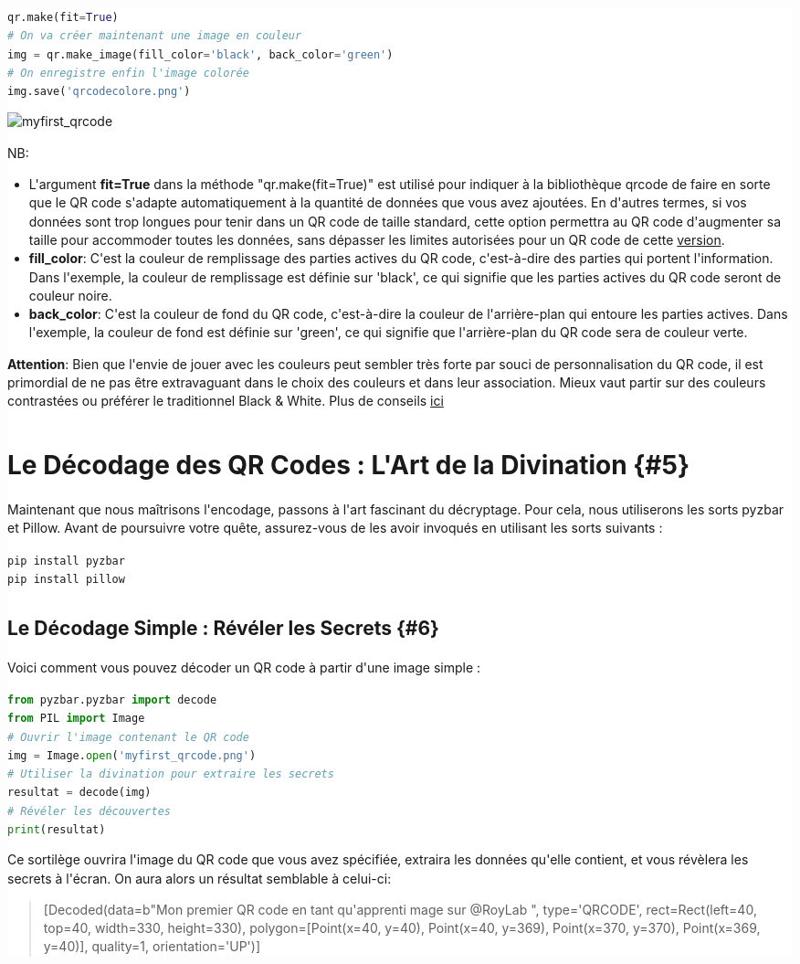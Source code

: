 ```python
qr.make(fit=True)
# On va créer maintenant une image en couleur
img = qr.make_image(fill_color='black', back_color='green')
# On enregistre enfin l'image colorée
img.save('qrcodecolore.png')

```
![myfirst_qrcode](/images/qrcodecolore.png)

NB:
- L'argument **fit=True** dans la méthode "qr.make(fit=True)" est utilisé pour indiquer à la bibliothèque qrcode de faire en sorte que le QR code s'adapte automatiquement à la quantité de données que vous avez ajoutées. En d'autres termes, si vos données sont trop longues pour tenir dans un QR code de taille standard, cette option permettra au QR code d'augmenter sa taille pour accommoder toutes les données, sans dépasser les limites autorisées pour un QR code de cette [version](https://fr.wikipedia.org/wiki/Code_QR#Versions).
- **fill_color**: C'est la couleur de remplissage des parties actives du QR code, c'est-à-dire des parties qui portent l'information. Dans l'exemple, la couleur de remplissage est définie sur 'black', ce qui signifie que les parties actives du QR code seront de couleur noire.
- **back_color**: C'est la couleur de fond du QR code, c'est-à-dire la couleur de l'arrière-plan qui entoure les parties actives. Dans l'exemple, la couleur de fond est définie sur 'green', ce qui signifie que l'arrière-plan du QR code sera de couleur verte.

**Attention**: Bien que l'envie de jouer avec les couleurs peut sembler très forte par souci de personnalisation du QR code, il est primordial de ne pas être extravaguant dans le choix des couleurs et dans leur association. Mieux vaut partir sur des couleurs contrastées ou préférer le traditionnel Black & White. Plus de conseils [ici](#0)

# Le Décodage des QR Codes : L'Art de la Divination {#5}

Maintenant que nous maîtrisons l'encodage, passons à l'art fascinant du décryptage. Pour cela, nous utiliserons les sorts pyzbar et Pillow. Avant de poursuivre votre quête, assurez-vous de les avoir invoqués en utilisant les sorts suivants :
```python
pip install pyzbar
pip install pillow
```
## Le Décodage Simple : Révéler les Secrets {#6}
Voici comment vous pouvez décoder un QR code à partir d'une image simple :
```python
from pyzbar.pyzbar import decode
from PIL import Image
# Ouvrir l'image contenant le QR code
img = Image.open('myfirst_qrcode.png')
# Utiliser la divination pour extraire les secrets
resultat = decode(img)
# Révéler les découvertes
print(resultat)
```
Ce sortilège ouvrira l'image du QR code que vous avez spécifiée, extraira les données qu'elle contient, et vous révèlera les secrets à l'écran. On aura alors un résultat semblable à celui-ci:
> [Decoded(data=b"Mon premier QR code en tant qu'apprenti mage sur @RoyLab ", type='QRCODE', rect=Rect(left=40, top=40, width=330, height=330), polygon=[Point(x=40, y=40), Point(x=40, y=369), Point(x=370, y=370), Point(x=369, y=40)], quality=1, orientation='UP')]
